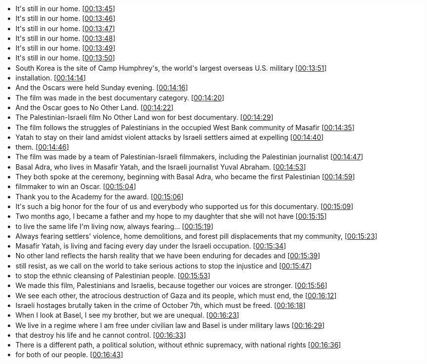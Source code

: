 *  It's still in our home. [[00:13:45](https://www.youtube.com/watch?v=dHFUmzj-ClU&t=825.72s)]
*  It's still in our home. [[00:13:46](https://www.youtube.com/watch?v=dHFUmzj-ClU&t=826.72s)]
*  It's still in our home. [[00:13:47](https://www.youtube.com/watch?v=dHFUmzj-ClU&t=827.72s)]
*  It's still in our home. [[00:13:48](https://www.youtube.com/watch?v=dHFUmzj-ClU&t=828.72s)]
*  It's still in our home. [[00:13:49](https://www.youtube.com/watch?v=dHFUmzj-ClU&t=829.72s)]
*  It's still in our home. [[00:13:50](https://www.youtube.com/watch?v=dHFUmzj-ClU&t=830.72s)]
*  South Korea is the site of Camp Humphrey's, the world's largest overseas U.S. military [[00:13:51](https://www.youtube.com/watch?v=dHFUmzj-ClU&t=831.72s)]
*  installation. [[00:14:14](https://www.youtube.com/watch?v=dHFUmzj-ClU&t=854.48s)]
*  And the Oscars were held Sunday evening. [[00:14:16](https://www.youtube.com/watch?v=dHFUmzj-ClU&t=856.12s)]
*  The film was made in the best documentary category. [[00:14:20](https://www.youtube.com/watch?v=dHFUmzj-ClU&t=860.24s)]
*  And the Oscar goes to No Other Land. [[00:14:22](https://www.youtube.com/watch?v=dHFUmzj-ClU&t=862.24s)]
*  The Palestinian-Israeli film No Other Land won for best documentary. [[00:14:29](https://www.youtube.com/watch?v=dHFUmzj-ClU&t=869.6s)]
*  The film follows the struggles of Palestinians in the occupied West Bank community of Masafir [[00:14:35](https://www.youtube.com/watch?v=dHFUmzj-ClU&t=875.36s)]
*  Yatah to stay on their land amidst violent attacks by Israeli settlers aimed at expelling [[00:14:40](https://www.youtube.com/watch?v=dHFUmzj-ClU&t=880.8s)]
*  them. [[00:14:46](https://www.youtube.com/watch?v=dHFUmzj-ClU&t=886.4s)]
*  The film was made by a team of Palestinian-Israeli filmmakers, including the Palestinian journalist [[00:14:47](https://www.youtube.com/watch?v=dHFUmzj-ClU&t=887.48s)]
*  Basal Adra, who lives in Masafir Yatah, and the Israeli journalist Yuval Abraham. [[00:14:53](https://www.youtube.com/watch?v=dHFUmzj-ClU&t=893.3199999999999s)]
*  They both spoke at the ceremony, beginning with Basal Adra, who became the first Palestinian [[00:14:59](https://www.youtube.com/watch?v=dHFUmzj-ClU&t=899.0799999999999s)]
*  filmmaker to win an Oscar. [[00:15:04](https://www.youtube.com/watch?v=dHFUmzj-ClU&t=904.64s)]
*  Thank you to the Academy for the award. [[00:15:06](https://www.youtube.com/watch?v=dHFUmzj-ClU&t=906.64s)]
*  It's such a big honor for the four of us and everybody who supported us for this documentary. [[00:15:09](https://www.youtube.com/watch?v=dHFUmzj-ClU&t=909.16s)]
*  Two months ago, I became a father and my hope to my daughter that she will not have [[00:15:15](https://www.youtube.com/watch?v=dHFUmzj-ClU&t=915.28s)]
*  to live the same life I'm living now, always fearing... [[00:15:19](https://www.youtube.com/watch?v=dHFUmzj-ClU&t=919.4399999999999s)]
*  Always fearing settlers' violence, home demolitions, and forest pill displacements that my community, [[00:15:23](https://www.youtube.com/watch?v=dHFUmzj-ClU&t=923.64s)]
*  Masafir Yatah, is living and facing every day under the Israeli occupation. [[00:15:34](https://www.youtube.com/watch?v=dHFUmzj-ClU&t=934.4399999999999s)]
*  No other land reflects the harsh reality that we have been enduring for decades and [[00:15:39](https://www.youtube.com/watch?v=dHFUmzj-ClU&t=939.64s)]
*  still resist, as we call on the world to take serious actions to stop the injustice and [[00:15:47](https://www.youtube.com/watch?v=dHFUmzj-ClU&t=947.3199999999999s)]
*  to stop the ethnic cleansing of Palestinian people. [[00:15:53](https://www.youtube.com/watch?v=dHFUmzj-ClU&t=953.88s)]
*  We made this film, Palestinians and Israelis, because together our voices are stronger. [[00:15:56](https://www.youtube.com/watch?v=dHFUmzj-ClU&t=956.48s)]
*  We see each other, the atrocious destruction of Gaza and its people, which must end, the [[00:16:12](https://www.youtube.com/watch?v=dHFUmzj-ClU&t=972.28s)]
*  Israeli hostages brutally taken in the crime of October 7th, which must be freed. [[00:16:18](https://www.youtube.com/watch?v=dHFUmzj-ClU&t=978.84s)]
*  When I look at Basel, I see my brother, but we are unequal. [[00:16:23](https://www.youtube.com/watch?v=dHFUmzj-ClU&t=983.68s)]
*  We live in a regime where I am free under civilian law and Basel is under military laws [[00:16:29](https://www.youtube.com/watch?v=dHFUmzj-ClU&t=989.18s)]
*  that destroy his life and he cannot control. [[00:16:33](https://www.youtube.com/watch?v=dHFUmzj-ClU&t=993.5999999999999s)]
*  There is a different path, a political solution, without ethnic supremacy, with national rights [[00:16:36](https://www.youtube.com/watch?v=dHFUmzj-ClU&t=996.52s)]
*  for both of our people. [[00:16:43](https://www.youtube.com/watch?v=dHFUmzj-ClU&t=1003.3599999999999s)]